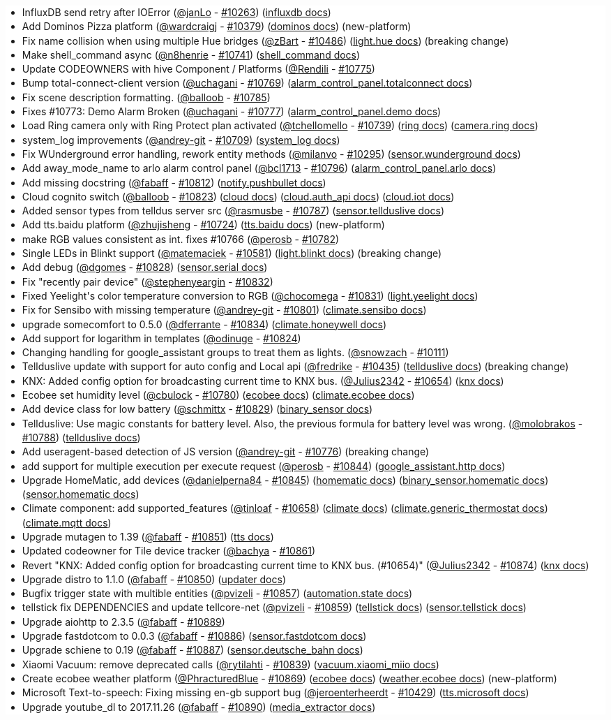 - InfluxDB send retry after IOError ([@janLo] - [#10263]) ([influxdb docs])
- Add Dominos Pizza platform ([@wardcraigj] - [#10379]) ([dominos docs]) (new-platform)
- Fix name collision when using multiple Hue bridges ([@zBart] - [#10486]) ([light.hue docs]) (breaking change)
- Make shell_command async ([@n8henrie] - [#10741]) ([shell_command docs])
- Update CODEOWNERS with hive Component / Platforms ([@Rendili] - [#10775])
- Bump total-connect-client version ([@uchagani] - [#10769]) ([alarm_control_panel.totalconnect docs])
- Fix scene description formatting. ([@balloob] - [#10785])
- Fixes #10773: Demo Alarm Broken ([@uchagani] - [#10777]) ([alarm_control_panel.demo docs])
- Load Ring camera only with Ring Protect plan activated ([@tchellomello] - [#10739]) ([ring docs]) ([camera.ring docs])
- system_log improvements ([@andrey-git] - [#10709]) ([system_log docs])
- Fix WUnderground error handling, rework entity methods ([@milanvo] - [#10295]) ([sensor.wunderground docs])
- Add away_mode_name to arlo alarm control panel ([@bcl1713] - [#10796]) ([alarm_control_panel.arlo docs])
- Add missing docstring ([@fabaff] - [#10812]) ([notify.pushbullet docs])
- Cloud cognito switch ([@balloob] - [#10823]) ([cloud docs]) ([cloud.auth_api docs]) ([cloud.iot docs])
- Added sensor types from telldus server src ([@rasmusbe] - [#10787]) ([sensor.tellduslive docs])
- Add tts.baidu platform ([@zhujisheng] - [#10724]) ([tts.baidu docs]) (new-platform)
- make RGB values consistent as int. fixes #10766 ([@perosb] - [#10782])
- Single LEDs in Blinkt support ([@matemaciek] - [#10581]) ([light.blinkt docs]) (breaking change)
- Add debug ([@dgomes] - [#10828]) ([sensor.serial docs])
- Fix "recently pair device" ([@stephenyeargin] - [#10832])
- Fixed Yeelight's color temperature conversion to RGB ([@chocomega] - [#10831]) ([light.yeelight docs])
- Fix for Sensibo with missing temperature ([@andrey-git] - [#10801]) ([climate.sensibo docs])
- upgrade somecomfort to 0.5.0 ([@dferrante] - [#10834]) ([climate.honeywell docs])
- Add support for logarithm in templates ([@odinuge] - [#10824])
- Changing handling for google_assistant groups to treat them as lights. ([@snowzach] - [#10111])
- Tellduslive update with support for auto config and Local api ([@fredrike] - [#10435]) ([tellduslive docs]) (breaking change)
- KNX: Added config option for broadcasting current time to KNX bus. ([@Julius2342] - [#10654]) ([knx docs])
- Ecobee set humidity level ([@cbulock] - [#10780]) ([ecobee docs]) ([climate.ecobee docs])
- Add device class for low battery ([@schmittx] - [#10829]) ([binary_sensor docs])
- Tellduslive: Use magic constants for battery level. Also, the previous formula for battery level was wrong. ([@molobrakos] - [#10788]) ([tellduslive docs])
- Add useragent-based detection of JS version ([@andrey-git] - [#10776]) (breaking change)
- add support for multiple execution per execute request ([@perosb] - [#10844]) ([google_assistant.http docs])
- Upgrade HomeMatic, add devices ([@danielperna84] - [#10845]) ([homematic docs]) ([binary_sensor.homematic docs]) ([sensor.homematic docs])
- Climate component: add supported_features ([@tinloaf] - [#10658]) ([climate docs]) ([climate.generic_thermostat docs]) ([climate.mqtt docs])
- Upgrade mutagen to 1.39 ([@fabaff] - [#10851]) ([tts docs])
- Updated codeowner for Tile device tracker ([@bachya] - [#10861])
- Revert "KNX: Added config option for broadcasting current time to KNX bus. (#10654)" ([@Julius2342] - [#10874]) ([knx docs])
- Upgrade distro to 1.1.0 ([@fabaff] - [#10850]) ([updater docs])
- Bugfix trigger state with multible entities ([@pvizeli] - [#10857]) ([automation.state docs])
- tellstick fix DEPENDENCIES and update tellcore-net ([@pvizeli] - [#10859]) ([tellstick docs]) ([sensor.tellstick docs])
- Upgrade aiohttp to 2.3.5 ([@fabaff] - [#10889])
- Upgrade fastdotcom to 0.0.3 ([@fabaff] - [#10886]) ([sensor.fastdotcom docs])
- Upgrade schiene to 0.19 ([@fabaff] - [#10887]) ([sensor.deutsche_bahn docs])
- Xiaomi Vacuum: remove deprecated calls ([@rytilahti] - [#10839]) ([vacuum.xiaomi_miio docs])
- Create ecobee weather platform ([@PhracturedBlue] - [#10869]) ([ecobee docs]) ([weather.ecobee docs]) (new-platform)
- Microsoft Text-to-speech: Fixing missing en-gb support bug ([@jeroenterheerdt] - [#10429]) ([tts.microsoft docs])
- Upgrade youtube_dl to 2017.11.26 ([@fabaff] - [#10890]) ([media_extractor docs])

[#10097]: https://github.com/home-assistant/home-assistant/pull/10097
[#10111]: https://github.com/home-assistant/home-assistant/pull/10111
[#10263]: https://github.com/home-assistant/home-assistant/pull/10263
[#10295]: https://github.com/home-assistant/home-assistant/pull/10295
[#10379]: https://github.com/home-assistant/home-assistant/pull/10379
[#10386]: https://github.com/home-assistant/home-assistant/pull/10386
[#10429]: https://github.com/home-assistant/home-assistant/pull/10429
[#10435]: https://github.com/home-assistant/home-assistant/pull/10435
[#10437]: https://github.com/home-assistant/home-assistant/pull/10437
[#10486]: https://github.com/home-assistant/home-assistant/pull/10486
[#10521]: https://github.com/home-assistant/home-assistant/pull/10521
[#10569]: https://github.com/home-assistant/home-assistant/pull/10569
[#10581]: https://github.com/home-assistant/home-assistant/pull/10581
[#10597]: https://github.com/home-assistant/home-assistant/pull/10597
[#10598]: https://github.com/home-assistant/home-assistant/pull/10598
[#10623]: https://github.com/home-assistant/home-assistant/pull/10623
[#10631]: https://github.com/home-assistant/home-assistant/pull/10631
[#10635]: https://github.com/home-assistant/home-assistant/pull/10635
[#10642]: https://github.com/home-assistant/home-assistant/pull/10642
[#10652]: https://github.com/home-assistant/home-assistant/pull/10652
[#10654]: https://github.com/home-assistant/home-assistant/pull/10654
[#10656]: https://github.com/home-assistant/home-assistant/pull/10656
[#10658]: https://github.com/home-assistant/home-assistant/pull/10658
[#10659]: https://github.com/home-assistant/home-assistant/pull/10659
[#10662]: https://github.com/home-assistant/home-assistant/pull/10662
[#10668]: https://github.com/home-assistant/home-assistant/pull/10668
[#10670]: https://github.com/home-assistant/home-assistant/pull/10670
[#10674]: https://github.com/home-assistant/home-assistant/pull/10674
[#10675]: https://github.com/home-assistant/home-assistant/pull/10675
[#10677]: https://github.com/home-assistant/home-assistant/pull/10677
[#10686]: https://github.com/home-assistant/home-assistant/pull/10686
[#10692]: https://github.com/home-assistant/home-assistant/pull/10692
[#10696]: https://github.com/home-assistant/home-assistant/pull/10696
[#10697]: https://github.com/home-assistant/home-assistant/pull/10697
[#10705]: https://github.com/home-assistant/home-assistant/pull/10705
[#10709]: https://github.com/home-assistant/home-assistant/pull/10709
[#10720]: https://github.com/home-assistant/home-assistant/pull/10720
[#10723]: https://github.com/home-assistant/home-assistant/pull/10723
[#10724]: https://github.com/home-assistant/home-assistant/pull/10724
[#10726]: https://github.com/home-assistant/home-assistant/pull/10726
[#10728]: https://github.com/home-assistant/home-assistant/pull/10728
[#10734]: https://github.com/home-assistant/home-assistant/pull/10734
[#10735]: https://github.com/home-assistant/home-assistant/pull/10735
[#10737]: https://github.com/home-assistant/home-assistant/pull/10737
[#10739]: https://github.com/home-assistant/home-assistant/pull/10739
[#10740]: https://github.com/home-assistant/home-assistant/pull/10740
[#10741]: https://github.com/home-assistant/home-assistant/pull/10741
[#10769]: https://github.com/home-assistant/home-assistant/pull/10769
[#10775]: https://github.com/home-assistant/home-assistant/pull/10775
[#10776]: https://github.com/home-assistant/home-assistant/pull/10776
[#10777]: https://github.com/home-assistant/home-assistant/pull/10777
[#10780]: https://github.com/home-assistant/home-assistant/pull/10780
[#10782]: https://github.com/home-assistant/home-assistant/pull/10782
[#10785]: https://github.com/home-assistant/home-assistant/pull/10785
[#10787]: https://github.com/home-assistant/home-assistant/pull/10787
[#10788]: https://github.com/home-assistant/home-assistant/pull/10788
[#10796]: https://github.com/home-assistant/home-assistant/pull/10796
[#10801]: https://github.com/home-assistant/home-assistant/pull/10801
[#10812]: https://github.com/home-assistant/home-assistant/pull/10812
[#10823]: https://github.com/home-assistant/home-assistant/pull/10823
[#10824]: https://github.com/home-assistant/home-assistant/pull/10824
[#10828]: https://github.com/home-assistant/home-assistant/pull/10828
[#10829]: https://github.com/home-assistant/home-assistant/pull/10829
[#10831]: https://github.com/home-assistant/home-assistant/pull/10831
[#10832]: https://github.com/home-assistant/home-assistant/pull/10832
[#10834]: https://github.com/home-assistant/home-assistant/pull/10834
[#10839]: https://github.com/home-assistant/home-assistant/pull/10839
[#10844]: https://github.com/home-assistant/home-assistant/pull/10844
[#10845]: https://github.com/home-assistant/home-assistant/pull/10845
[#10850]: https://github.com/home-assistant/home-assistant/pull/10850
[#10851]: https://github.com/home-assistant/home-assistant/pull/10851
[#10857]: https://github.com/home-assistant/home-assistant/pull/10857
[#10859]: https://github.com/home-assistant/home-assistant/pull/10859
[#10861]: https://github.com/home-assistant/home-assistant/pull/10861
[#10863]: https://github.com/home-assistant/home-assistant/pull/10863
[#10869]: https://github.com/home-assistant/home-assistant/pull/10869
[#10874]: https://github.com/home-assistant/home-assistant/pull/10874
[#10877]: https://github.com/home-assistant/home-assistant/pull/10877
[#10886]: https://github.com/home-assistant/home-assistant/pull/10886
[#10887]: https://github.com/home-assistant/home-assistant/pull/10887
[#10888]: https://github.com/home-assistant/home-assistant/pull/10888
[#10889]: https://github.com/home-assistant/home-assistant/pull/10889
[#10890]: https://github.com/home-assistant/home-assistant/pull/10890
[#10891]: https://github.com/home-assistant/home-assistant/pull/10891
[#10903]: https://github.com/home-assistant/home-assistant/pull/10903
[#10904]: https://github.com/home-assistant/home-assistant/pull/10904
[#9790]: https://github.com/home-assistant/home-assistant/pull/9790
[#9804]: https://github.com/home-assistant/home-assistant/pull/9804
[#9833]: https://github.com/home-assistant/home-assistant/pull/9833
[@GenericStudent]: https://github.com/GenericStudent
[@Julius2342]: https://github.com/Julius2342
[@Klikini]: https://github.com/Klikini
[@OttoWinter]: https://github.com/OttoWinter
[@PeteBa]: https://github.com/PeteBa
[@PhracturedBlue]: https://github.com/PhracturedBlue
[@Rendili]: https://github.com/Rendili
[@TD22057]: https://github.com/TD22057
[@andrey-git]: https://github.com/andrey-git
[@arsaboo]: https://github.com/arsaboo
[@bachya]: https://github.com/bachya
[@balloob]: https://github.com/balloob
[@bcl1713]: https://github.com/bcl1713
[@bigwoof]: https://github.com/bigwoof
[@braddparker]: https://github.com/braddparker
[@broox]: https://github.com/broox
[@bryanyork]: https://github.com/bryanyork
[@cbulock]: https://github.com/cbulock
[@cgarwood]: https://github.com/cgarwood
[@cgtobi]: https://github.com/cgtobi
[@chocomega]: https://github.com/chocomega
[@danielperna84]: https://github.com/danielperna84
[@dferrante]: https://github.com/dferrante
[@dgomes]: https://github.com/dgomes
[@fabaff]: https://github.com/fabaff
[@fredrike]: https://github.com/fredrike
[@frittes]: https://github.com/frittes
[@gieljnssns]: https://github.com/gieljnssns
[@grischard]: https://github.com/grischard
[@janLo]: https://github.com/janLo
[@jeroenterheerdt]: https://github.com/jeroenterheerdt
[@lwis]: https://github.com/lwis
[@matemaciek]: https://github.com/matemaciek
[@milanvo]: https://github.com/milanvo
[@mnigbur]: https://github.com/mnigbur
[@molobrakos]: https://github.com/molobrakos
[@n8henrie]: https://github.com/n8henrie
[@odinuge]: https://github.com/odinuge
[@perosb]: https://github.com/perosb
[@philklei]: https://github.com/philklei
[@pvizeli]: https://github.com/pvizeli
[@rasmusbe]: https://github.com/rasmusbe
[@rytilahti]: https://github.com/rytilahti
[@schmittx]: https://github.com/schmittx
[@snowzach]: https://github.com/snowzach
[@stephenyeargin]: https://github.com/stephenyeargin
[@svenstaro]: https://github.com/svenstaro
[@syssi]: https://github.com/syssi
[@tchellomello]: https://github.com/tchellomello
[@tinloaf]: https://github.com/tinloaf
[@turbokongen]: https://github.com/turbokongen
[@uchagani]: https://github.com/uchagani
[@w1ll1am23]: https://github.com/w1ll1am23
[@wardcraigj]: https://github.com/wardcraigj
[@zBart]: https://github.com/zBart
[@zhujisheng]: https://github.com/zhujisheng
[alarm_control_panel docs]: /components/alarm_control_panel/
[alarm_control_panel.arlo docs]: /components/alarm_control_panel.arlo/
[alarm_control_panel.demo docs]: /components/alarm_control_panel.demo/
[alarm_control_panel.totalconnect docs]: /components/alarm_control_panel.totalconnect/
[amcrest docs]: /components/amcrest/
[automation.state docs]: /docs/automation/trigger/#state-trigger
[binary_sensor docs]: /components/binary_sensor/
[binary_sensor.homematic docs]: /components/binary_sensor.homematic/
[camera.amcrest docs]: /components/camera.amcrest/
[camera.ring docs]: /components/camera.ring/
[climate docs]: /components/climate/
[climate.ecobee docs]: /components/climate.ecobee/
[climate.generic_thermostat docs]: /components/climate.generic_thermostat/
[climate.hive docs]: /components/climate.hive/
[climate.honeywell docs]: /components/climate.honeywell/
[climate.mqtt docs]: /components/climate.mqtt/
[climate.radiotherm docs]: /components/climate.radiotherm/
[climate.sensibo docs]: /components/climate.sensibo/
[cloud docs]: /components/cloud/
[cloud.auth_api docs]: /components/cloud.auth_api/
[cloud.iot docs]: /components/cloud.iot/
[config.group docs]: /components/config.group/
[configurator docs]: /components/configurator/
[conversation docs]: /components/conversation/
[cover.tahoma docs]: /components/cover.tahoma/
[device_tracker.unifi_direct docs]: /components/device_tracker.unifi_direct/
[dominos docs]: /components/dominos/
[doorbird docs]: /components/doorbird/
[ecobee docs]: /components/ecobee/
[emulated_hue docs]: /components/emulated_hue/
[fan.xiaomi_miio docs]: /components/fan.xiaomi_miio/
[google_assistant.http docs]: /components/google_assistant.http/
[google_assistant.smart_home docs]: /components/google_assistant.smart_home/
[hive docs]: /components/hive/
[homematic docs]: /components/homematic/
[influxdb docs]: /components/influxdb/
[knx docs]: /components/knx/
[light.blinkt docs]: /components/light.blinkt/
[light.hive docs]: /components/light.hive/
[light.hue docs]: /components/light.hue/
[light.tradfri docs]: /components/light.tradfri/
[light.xiaomi_miio docs]: /components/light.xiaomi_miio/
[light.yeelight docs]: /components/light.yeelight/
[media_extractor docs]: /components/media_extractor/
[media_player.cast docs]: /components/media_player.cast/
[netatmo docs]: /components/netatmo/
[notify.lametric docs]: /components/notify.lametric/
[notify.pushbullet docs]: /components/notify.pushbullet/
[ring docs]: /components/ring/
[sensor.amcrest docs]: /components/sensor.amcrest/
[sensor.currencylayer docs]: /components/sensor.currencylayer/
[sensor.deutsche_bahn docs]: /components/sensor.deutsche_bahn/
[sensor.fastdotcom docs]: /components/sensor.fastdotcom/
[sensor.fritzbox_netmonitor docs]: /components/sensor.fritzbox_netmonitor/
[sensor.hddtemp docs]: /components/sensor.hddtemp/
[sensor.hive docs]: /components/sensor.hive/
[sensor.homematic docs]: /components/sensor.homematic/
[sensor.sabnzbd docs]: /components/sensor.sabnzbd/
[sensor.serial docs]: /components/sensor.serial/
[sensor.tahoma docs]: /components/sensor.tahoma/
[sensor.tellduslive docs]: /components/sensor.tellduslive/
[sensor.tellstick docs]: /components/sensor.tellstick/
[sensor.whois docs]: /components/sensor.whois/
[sensor.wunderground docs]: /components/sensor.wunderground/
[sensor.yweather docs]: /components/sensor.yweather/
[shell_command docs]: /components/shell_command/
[shopping_list docs]: /components/shopping_list/
[switch.hive docs]: /components/switch.hive/
[switch.xiaomi_miio docs]: /components/switch.xiaomi_miio/
[system_log docs]: /components/system_log/
[tahoma docs]: /components/tahoma/
[tellduslive docs]: /components/tellduslive/
[tellstick docs]: /components/tellstick/
[tradfri docs]: /components/tradfri/
[tts docs]: /components/tts/
[tts.baidu docs]: /components/tts.baidu/
[tts.microsoft docs]: /components/tts.microsoft/
[updater docs]: /components/updater/
[vacuum.xiaomi_miio docs]: /components/vacuum.xiaomi_miio/
[weather.ecobee docs]: /components/weather.ecobee/
[zwave docs]: /components/zwave/
[#10798]: https://github.com/home-assistant/home-assistant/pull/10798
[#10923]: https://github.com/home-assistant/home-assistant/pull/10923
[#10934]: https://github.com/home-assistant/home-assistant/pull/10934
[#10935]: https://github.com/home-assistant/home-assistant/pull/10935
[@NovapaX]: https://github.com/NovapaX
[@wrboyce]: https://github.com/wrboyce
[notify.nfandroidtv docs]: /components/notify.nfandroidtv/
[#10941]: https://github.com/home-assistant/home-assistant/pull/10941
[#10947]: https://github.com/home-assistant/home-assistant/pull/10947
[#10950]: https://github.com/home-assistant/home-assistant/pull/10950
[#10961]: https://github.com/home-assistant/home-assistant/pull/10961
[#10962]: https://github.com/home-assistant/home-assistant/pull/10962
[#10989]: https://github.com/home-assistant/home-assistant/pull/10989
[@andrey-git]: https://github.com/andrey-git
[@balloob]: https://github.com/balloob
[@mateuszdrab]: https://github.com/mateuszdrab
[@molobrakos]: https://github.com/molobrakos
[@w1ll1am23]: https://github.com/w1ll1am23
[@wardcraigj]: https://github.com/wardcraigj
[device_tracker.linksys_ap docs]: /components/device_tracker.linksys_ap/
[dominos docs]: /components/dominos/
[media_player.cast docs]: /components/media_player.cast/
[tellduslive docs]: /components/tellduslive/
[wink docs]: /components/wink/